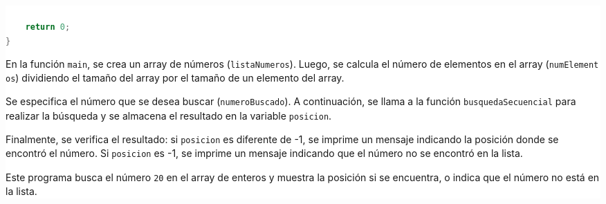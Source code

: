 ```c

    return 0;
}
```

En la función `main`, se crea un array de números (`listaNumeros`). Luego, se calcula el número de elementos en el array (`numElementos`) dividiendo el tamaño del array por el tamaño de un elemento del array.

Se especifica el número que se desea buscar (`numeroBuscado`). A continuación, se llama a la función `busquedaSecuencial` para realizar la búsqueda y se almacena el resultado en la variable `posicion`.

Finalmente, se verifica el resultado: si `posicion` es diferente de -1, se imprime un mensaje indicando la posición donde se encontró el número. Si `posicion` es -1, se imprime un mensaje indicando que el número no se encontró en la lista.

Este programa busca el número `20` en el array de enteros y muestra la posición si se encuentra, o indica que el número no está en la lista.